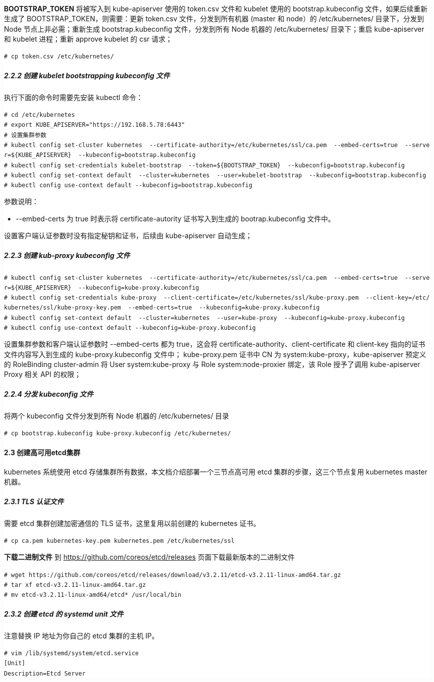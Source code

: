 **BOOTSTRAP_TOKEN** 将被写入到 kube-apiserver 使用的 token.csv 文件和 kubelet 使用的 bootstrap.kubeconfig 文件，如果后续重新生成了 BOOTSTRAP_TOKEN，则需要：更新 token.csv 文件，分发到所有机器 (master 和 node）的 /etc/kubernetes/ 目录下，分发到 Node 节点上非必需；重新生成 bootstrap.kubeconfig 文件，分发到所有 Node 机器的 /etc/kubernetes/ 目录下；重启 kube-apiserver 和 kubelet 进程；重新 approve kubelet 的 csr 请求；
```shell
# cp token.csv /etc/kubernetes/
```
##### 2.2.2 创建 kubelet bootstrapping kubeconfig 文件
执行下面的命令时需要先安装 kubectl 命令：
```shell
# cd /etc/kubernetes
# export KUBE_APISERVER="https://192.168.5.78:6443"
# 设置集群参数
# kubectl config set-cluster kubernetes  --certificate-authority=/etc/kubernetes/ssl/ca.pem  --embed-certs=true  --server=${KUBE_APISERVER}  --kubeconfig=bootstrap.kubeconfig
# kubectl config set-credentials kubelet-bootstrap  --token=${BOOTSTRAP_TOKEN}  --kubeconfig=bootstrap.kubeconfig
# kubectl config set-context default  --cluster=kubernetes  --user=kubelet-bootstrap  --kubeconfig=bootstrap.kubeconfig
# kubectl config use-context default --kubeconfig=bootstrap.kubeconfig
```
参数说明：
- --embed-certs 为 true 时表示将 certificate-autority 证书写入到生成的 bootrap.kubeconfig 文件中。

设置客户端认证参数时没有指定秘钥和证书，后续由 kube-apiserver 自动生成；
##### 2.2.3 创建 kub-proxy kubeconfig 文件
```shell
# kubectl config set-cluster kubernetes  --certificate-authority=/etc/kubernetes/ssl/ca.pem  --embed-certs=true  --server=${KUBE_APISERVER}  --kubeconfig=kube-proxy.kubeconfig
# kubectl config set-credentials kube-proxy  --client-certificate=/etc/kubernetes/ssl/kube-proxy.pem  --client-key=/etc/kubernetes/ssl/kube-proxy-key.pem  --embed-certs=true  --kubeconfig=kube-proxy.kubeconfig
# kubectl config set-context default  --cluster=kubernetes  --user=kube-proxy  --kubeconfig=kube-proxy.kubeconfig
# kubectl config use-context default --kubeconfig=kube-proxy.kubeconfig
```
设置集群参数和客户端认证参数时 --embed-certs 都为 true，这会将 certificate-authority、client-certificate 和 client-key 指向的证书文件内容写入到生成的 kube-proxy.kubeconfig 文件中；
kube-proxy.pem 证书中 CN 为 system:kube-proxy，kube-apiserver 预定义的 RoleBinding cluster-admin 将 User system:kube-proxy 与 Role system:node-proxier 绑定，该 Role 授予了调用 kube-apiserver Proxy 相关 API 的权限；
##### 2.2.4 分发 kubeconfig 文件
将两个 kubeconfig 文件分发到所有 Node 机器的 /etc/kubernetes/ 目录
```shell
# cp bootstrap.kubeconfig kube-proxy.kubeconfig /etc/kubernetes/
```
#### 2.3 创建高可用etcd集群
kubernetes 系统使用 etcd 存储集群所有数据，本文档介绍部署一个三节点高可用 etcd 集群的步骤，这三个节点复用 kubernetes master 机器。
##### 2.3.1 TLS 认证文件
需要 etcd 集群创建加密通信的 TLS 证书，这里复用以前创建的 kubernetes 证书。
```shell
# cp ca.pem kubernetes-key.pem kubernetes.pem /etc/kubernetes/ssl
```
**下载二进制文件**
到 https://github.com/coreos/etcd/releases 页面下载最新版本的二进制文件
```shell
# wget https://github.com/coreos/etcd/releases/download/v3.2.11/etcd-v3.2.11-linux-amd64.tar.gz
# tar xf etcd-v3.2.11-linux-amd64.tar.gz
# mv etcd-v3.2.11-linux-amd64/etcd* /usr/local/bin
```
##### 2.3.2 创建 etcd 的 systemd unit 文件
注意替换 IP 地址为你自己的 etcd 集群的主机 IP。
```shell
# vim /lib/systemd/system/etcd.service
[Unit]
Description=Etcd Server
```

  [1]: C:%5CUsers%5Ccbsy%5CDesktop